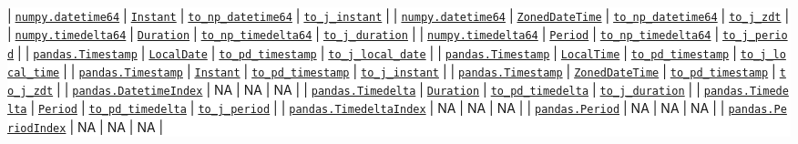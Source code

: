 | [`numpy.datetime64`](https://numpy.org/doc/stable/reference/arrays.scalars.html#numpy.datetime64)      | [`Instant`](https://docs.oracle.com/en/java/javase/17/docs/api/java.base/java/time/Instant.html)              | [`to_np_datetime64`](/core/pydoc/code/deephaven.time.html#deephaven.time.to_np_datetime64)   | [`to_j_instant`](/core/pydoc/code/deephaven.time.html#deephaven.time.to_j_instant)       |
| [`numpy.datetime64`](https://numpy.org/doc/stable/reference/arrays.scalars.html#numpy.datetime64)      | [`ZonedDateTime`](https://docs.oracle.com/en/java/javase/17/docs//api/java.base/java/time/ZonedDateTime.html) | [`to_np_datetime64`](/core/pydoc/code/deephaven.time.html#deephaven.time.to_np_datetime64)   | [`to_j_zdt`](/core/pydoc/code/deephaven.time.html#deephaven.time.to_j_zdt)               |
| [`numpy.timedelta64`](https://numpy.org/doc/stable/reference/arrays.scalars.html#numpy.timedelta64)    | [`Duration`](https://docs.oracle.com/en/java/javase/17/docs//api/java.base/java/time/Duration.html)           | [`to_np_timedelta64`](/core/pydoc/code/deephaven.time.html#deephaven.time.to_np_timedelta64) | [`to_j_duration`](/core/pydoc/code/deephaven.time.html#deephaven.time.to_j_duration)     |
| [`numpy.timedelta64`](https://numpy.org/doc/stable/reference/arrays.scalars.html#numpy.timedelta64)    | [`Period`](https://docs.oracle.com/en/java/javase/17/docs//api/java.base/java/time/Period.html)               | [`to_np_timedelta64`](/core/pydoc/code/deephaven.time.html#deephaven.time.to_np_timedelta64) | [`to_j_period`](/core/pydoc/code/deephaven.time.html#deephaven.time.to_j_period)         |
| [`pandas.Timestamp`](https://pandas.pydata.org/pandas-docs/stable/reference/api/pandas.Timestamp.html) | [`LocalDate`](https://docs.oracle.com/en/java/javase/17/docs//api/java.base/java/time/LocalDate.html)         | [`to_pd_timestamp`](/core/pydoc/code/deephaven.time.html#deephaven.time.to_pd_timestamp)     | [`to_j_local_date`](/core/pydoc/code/deephaven.time.html#deephaven.time.to_j_local_date) |
| [`pandas.Timestamp`](https://pandas.pydata.org/pandas-docs/stable/reference/api/pandas.Timestamp.html) | [`LocalTime`](https://docs.oracle.com/en/java/javase/17/docs//api/java.base/java/time/LocalTime.html)         | [`to_pd_timestamp`](/core/pydoc/code/deephaven.time.html#deephaven.time.to_pd_timestamp)     | [`to_j_local_time`](/core/pydoc/code/deephaven.time.html#deephaven.time.to_j_local_time) |
| [`pandas.Timestamp`](https://pandas.pydata.org/pandas-docs/stable/reference/api/pandas.Timestamp.html) | [`Instant`](https://docs.oracle.com/en/java/javase/17/docs/api/java.base/java/time/Instant.html)              | [`to_pd_timestamp`](/core/pydoc/code/deephaven.time.html#deephaven.time.to_pd_timestamp)     | [`to_j_instant`](/core/pydoc/code/deephaven.time.html#deephaven.time.to_j_instant)       |
| [`pandas.Timestamp`](https://pandas.pydata.org/pandas-docs/stable/reference/api/pandas.Timestamp.html) | [`ZonedDateTime`](https://docs.oracle.com/en/java/javase/17/docs//api/java.base/java/time/ZonedDateTime.html) | [`to_pd_timestamp`](/core/pydoc/code/deephaven.time.html#deephaven.time.to_pd_timestamp)     | [`to_j_zdt`](/core/pydoc/code/deephaven.time.html#deephaven.time.to_j_zdt)               |
| [`pandas.DatetimeIndex`](https://pandas.pydata.org/docs/reference/api/pandas.DatetimeIndex.html)       | NA                                                                                                            | NA                                                                                           | NA                                                                                       |
| [`pandas.Timedelta`](https://pandas.pydata.org/docs/reference/api/pandas.Timedelta.html)               | [`Duration`](https://docs.oracle.com/en/java/javase/17/docs//api/java.base/java/time/Duration.html)           | [`to_pd_timedelta`](/core/pydoc/code/deephaven.time.html#deephaven.time.to_pd_timedelta)     | [`to_j_duration`](/core/pydoc/code/deephaven.time.html#deephaven.time.to_j_duration)     |
| [`pandas.Timedelta`](https://pandas.pydata.org/docs/reference/api/pandas.Timedelta.html)               | [`Period`](https://docs.oracle.com/en/java/javase/17/docs//api/java.base/java/time/Period.html)               | [`to_pd_timedelta`](/core/pydoc/code/deephaven.time.html#deephaven.time.to_pd_timedelta)     | [`to_j_period`](/core/pydoc/code/deephaven.time.html#deephaven.time.to_j_period)         |
| [`pandas.TimedeltaIndex`](https://pandas.pydata.org/docs/reference/api/pandas.TimedeltaIndex.html)     | NA                                                                                                            | NA                                                                                           | NA                                                                                       |
| [`pandas.Period`](https://pandas.pydata.org/docs/reference/api/pandas.Period.html)                     | NA                                                                                                            | NA                                                                                           | NA                                                                                       |
| [`pandas.PeriodIndex`](https://pandas.pydata.org/docs/reference/api/pandas.PeriodIndex.html)           | NA                                                                                                            | NA                                                                                           | NA                                                                                       |
